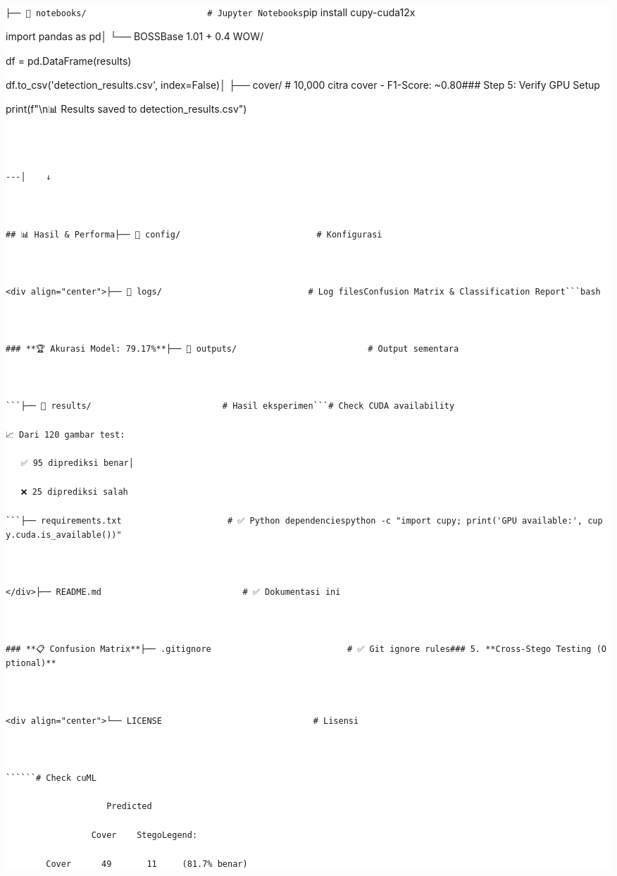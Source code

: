 ```├── 📁 notebooks/                        # Jupyter Notebooks```pip install cupy-cuda12x

import pandas as pd│   └── BOSSBase 1.01 + 0.4 WOW/

df = pd.DataFrame(results)

df.to_csv('detection_results.csv', index=False)│       ├── cover/                       # 10,000 citra cover    - F1-Score: ~0.80### Step 5: Verify GPU Setup

print(f"\n📊 Results saved to detection_results.csv")

```│       └── stego/                       # 10,000 citra stego (WOW 0.4 bpp)



---│    ↓



## 📊 Hasil & Performa├── 📁 config/                           # Konfigurasi



<div align="center">├── 📁 logs/                             # Log filesConfusion Matrix & Classification Report```bash



### **🏆 Akurasi Model: 79.17%**├── 📁 outputs/                          # Output sementara



```├── 📁 results/                          # Hasil eksperimen```# Check CUDA availability

📈 Dari 120 gambar test:

   ✅ 95 diprediksi benar│

   ❌ 25 diprediksi salah

```├── requirements.txt                     # ✅ Python dependenciespython -c "import cupy; print('GPU available:', cupy.cuda.is_available())"



</div>├── README.md                            # ✅ Dokumentasi ini



### **📋 Confusion Matrix**├── .gitignore                           # ✅ Git ignore rules### 5. **Cross-Stego Testing (Optional)**



<div align="center">└── LICENSE                              # Lisensi



``````# Check cuML

                    Predicted

                 Cover    StegoLegend:

        Cover      49       11     (81.7% benar)

```